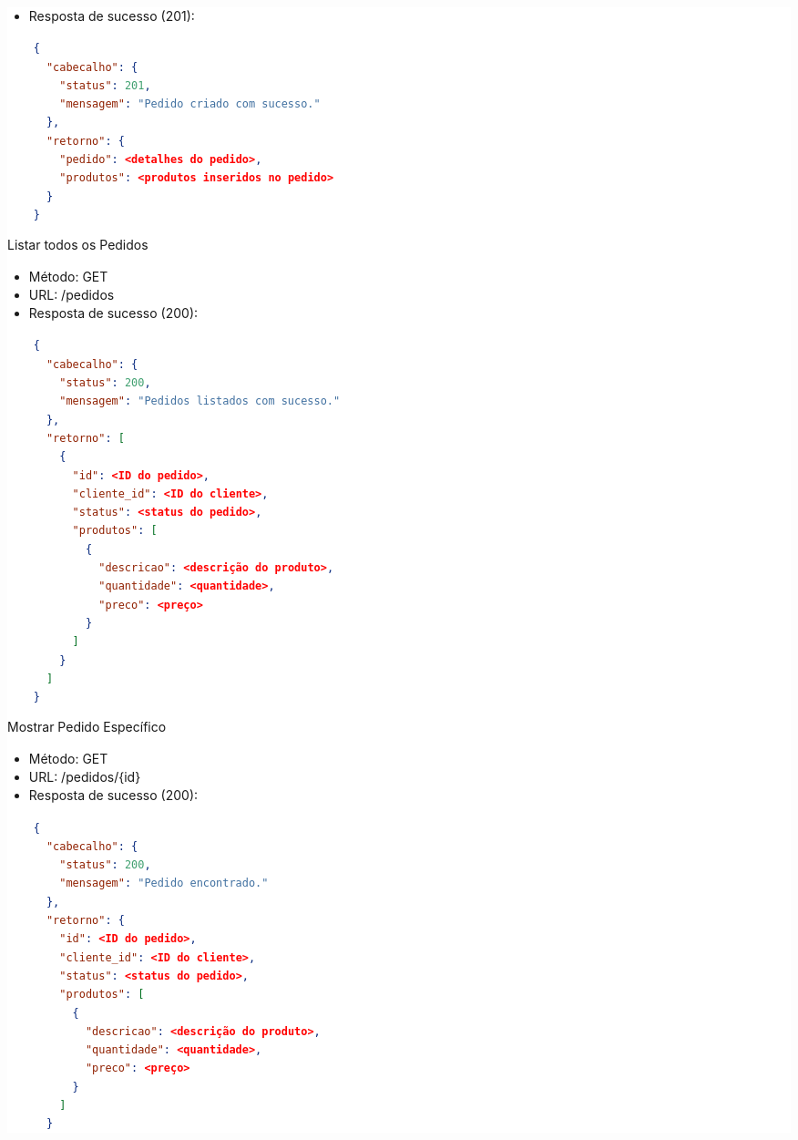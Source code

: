 - Resposta de sucesso (201):

```json
    {
      "cabecalho": {
        "status": 201,
        "mensagem": "Pedido criado com sucesso."
      },
      "retorno": {
        "pedido": <detalhes do pedido>,
        "produtos": <produtos inseridos no pedido>
      }
    }
```

Listar todos os Pedidos

- Método: GET
- URL: /pedidos
- Resposta de sucesso (200):

```json
    {
      "cabecalho": {
        "status": 200,
        "mensagem": "Pedidos listados com sucesso."
      },
      "retorno": [
        {
          "id": <ID do pedido>,
          "cliente_id": <ID do cliente>,
          "status": <status do pedido>,
          "produtos": [
            {
              "descricao": <descrição do produto>,
              "quantidade": <quantidade>,
              "preco": <preço>
            }
          ]
        }
      ]
    }
```

Mostrar Pedido Específico

- Método: GET
- URL: /pedidos/{id}
- Resposta de sucesso (200):

```json
    {
      "cabecalho": {
        "status": 200,
        "mensagem": "Pedido encontrado."
      },
      "retorno": {
        "id": <ID do pedido>,
        "cliente_id": <ID do cliente>,
        "status": <status do pedido>,
        "produtos": [
          {
            "descricao": <descrição do produto>,
            "quantidade": <quantidade>,
            "preco": <preço>
          }
        ]
      }
```